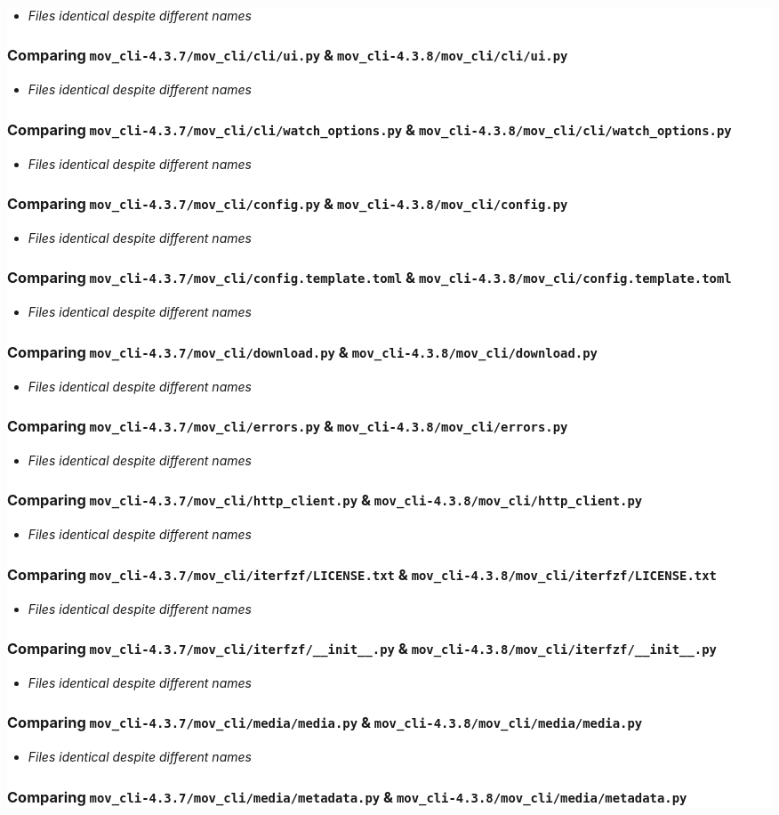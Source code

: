  * *Files identical despite different names*

### Comparing `mov_cli-4.3.7/mov_cli/cli/ui.py` & `mov_cli-4.3.8/mov_cli/cli/ui.py`

 * *Files identical despite different names*

### Comparing `mov_cli-4.3.7/mov_cli/cli/watch_options.py` & `mov_cli-4.3.8/mov_cli/cli/watch_options.py`

 * *Files identical despite different names*

### Comparing `mov_cli-4.3.7/mov_cli/config.py` & `mov_cli-4.3.8/mov_cli/config.py`

 * *Files identical despite different names*

### Comparing `mov_cli-4.3.7/mov_cli/config.template.toml` & `mov_cli-4.3.8/mov_cli/config.template.toml`

 * *Files identical despite different names*

### Comparing `mov_cli-4.3.7/mov_cli/download.py` & `mov_cli-4.3.8/mov_cli/download.py`

 * *Files identical despite different names*

### Comparing `mov_cli-4.3.7/mov_cli/errors.py` & `mov_cli-4.3.8/mov_cli/errors.py`

 * *Files identical despite different names*

### Comparing `mov_cli-4.3.7/mov_cli/http_client.py` & `mov_cli-4.3.8/mov_cli/http_client.py`

 * *Files identical despite different names*

### Comparing `mov_cli-4.3.7/mov_cli/iterfzf/LICENSE.txt` & `mov_cli-4.3.8/mov_cli/iterfzf/LICENSE.txt`

 * *Files identical despite different names*

### Comparing `mov_cli-4.3.7/mov_cli/iterfzf/__init__.py` & `mov_cli-4.3.8/mov_cli/iterfzf/__init__.py`

 * *Files identical despite different names*

### Comparing `mov_cli-4.3.7/mov_cli/media/media.py` & `mov_cli-4.3.8/mov_cli/media/media.py`

 * *Files identical despite different names*

### Comparing `mov_cli-4.3.7/mov_cli/media/metadata.py` & `mov_cli-4.3.8/mov_cli/media/metadata.py`
